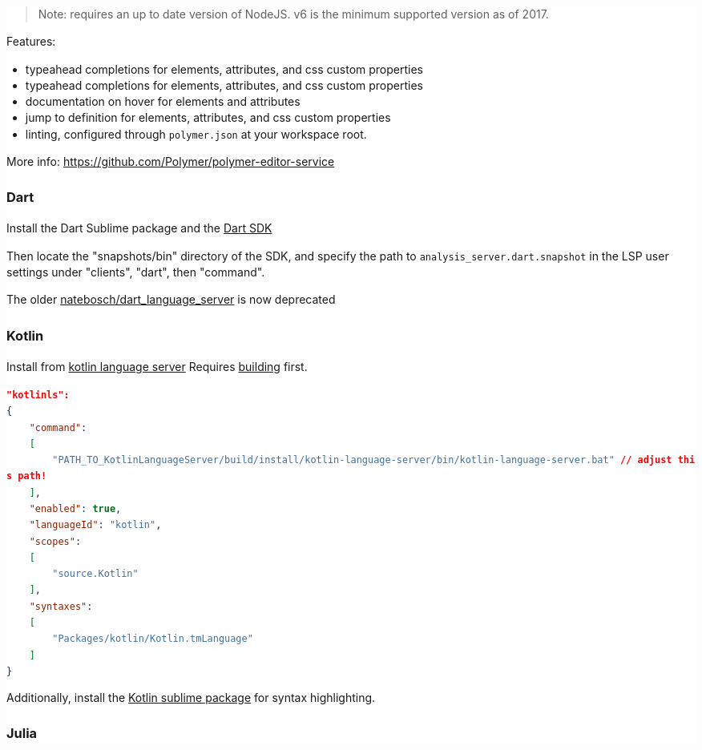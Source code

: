 > Note: requires an up to date version of NodeJS. v6 is the minimum supported
  version as of 2017.

Features:

 * typeahead completions for elements, attributes, and css custom properties
 * typeahead completions for elements, attributes, and css custom properties
 * documentation on hover for elements and attributes
 * jump to definition for elements, attributes, and css custom properties
 * linting, configured through `polymer.json` at your workspace root.

More info: https://github.com/Polymer/polymer-editor-service


### Dart<a name="dart"></a>

Install the Dart Sublime package and the [Dart SDK](https://dart.dev/get-dart)

Then locate the "snapshots/bin" directory of the SDK, and specify the path to `analysis_server.dart.snapshot` in the LSP user settings under "clients", "dart", then "command".

The older [natebosch/dart_language_server](https://github.com/natebosch/dart_language_server) is now deprecated

### Kotlin


Install from [kotlin language server](https://github.com/fwcd/KotlinLanguageServer)
Requires [building](https://github.com/fwcd/KotlinLanguageServer/blob/master/BUILDING.md) first.

```json
"kotlinls":
{
    "command":
    [
        "PATH_TO_KotlinLanguageServer/build/install/kotlin-language-server/bin/kotlin-language-server.bat" // adjust this path!
    ],
    "enabled": true,
    "languageId": "kotlin",
    "scopes":
    [
        "source.Kotlin"
    ],
    "syntaxes":
    [
        "Packages/kotlin/Kotlin.tmLanguage"
    ]
}
```

Additionally, install the [Kotlin sublime package](https://github.com/vkostyukov/kotlin-sublime-package) for syntax highlighting.


### Julia<a name="julia">
